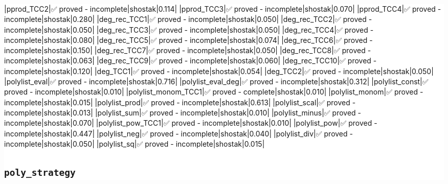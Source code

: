 |pprod_TCC2|✅ proved - incomplete|shostak|0.114|
|pprod_TCC3|✅ proved - incomplete|shostak|0.070|
|pprod_TCC4|✅ proved - incomplete|shostak|0.280|
|deg_rec_TCC1|✅ proved - incomplete|shostak|0.050|
|deg_rec_TCC2|✅ proved - incomplete|shostak|0.050|
|deg_rec_TCC3|✅ proved - incomplete|shostak|0.050|
|deg_rec_TCC4|✅ proved - incomplete|shostak|0.080|
|deg_rec_TCC5|✅ proved - incomplete|shostak|0.074|
|deg_rec_TCC6|✅ proved - incomplete|shostak|0.150|
|deg_rec_TCC7|✅ proved - incomplete|shostak|0.050|
|deg_rec_TCC8|✅ proved - incomplete|shostak|0.063|
|deg_rec_TCC9|✅ proved - incomplete|shostak|0.060|
|deg_rec_TCC10|✅ proved - incomplete|shostak|0.120|
|deg_TCC1|✅ proved - incomplete|shostak|0.054|
|deg_TCC2|✅ proved - incomplete|shostak|0.050|
|polylist_eval|✅ proved - incomplete|shostak|0.716|
|polylist_eval_deg|✅ proved - incomplete|shostak|0.312|
|polylist_const|✅ proved - incomplete|shostak|0.010|
|polylist_monom_TCC1|✅ proved - complete|shostak|0.010|
|polylist_monom|✅ proved - incomplete|shostak|0.015|
|polylist_prod|✅ proved - incomplete|shostak|0.613|
|polylist_scal|✅ proved - incomplete|shostak|0.013|
|polylist_sum|✅ proved - incomplete|shostak|0.010|
|polylist_minus|✅ proved - incomplete|shostak|0.070|
|polylist_pow_TCC1|✅ proved - incomplete|shostak|0.010|
|polylist_pow|✅ proved - incomplete|shostak|0.447|
|polylist_neg|✅ proved - incomplete|shostak|0.040|
|polylist_div|✅ proved - incomplete|shostak|0.050|
|polylist_sq|✅ proved - incomplete|shostak|0.015|

## `poly_strategy`
